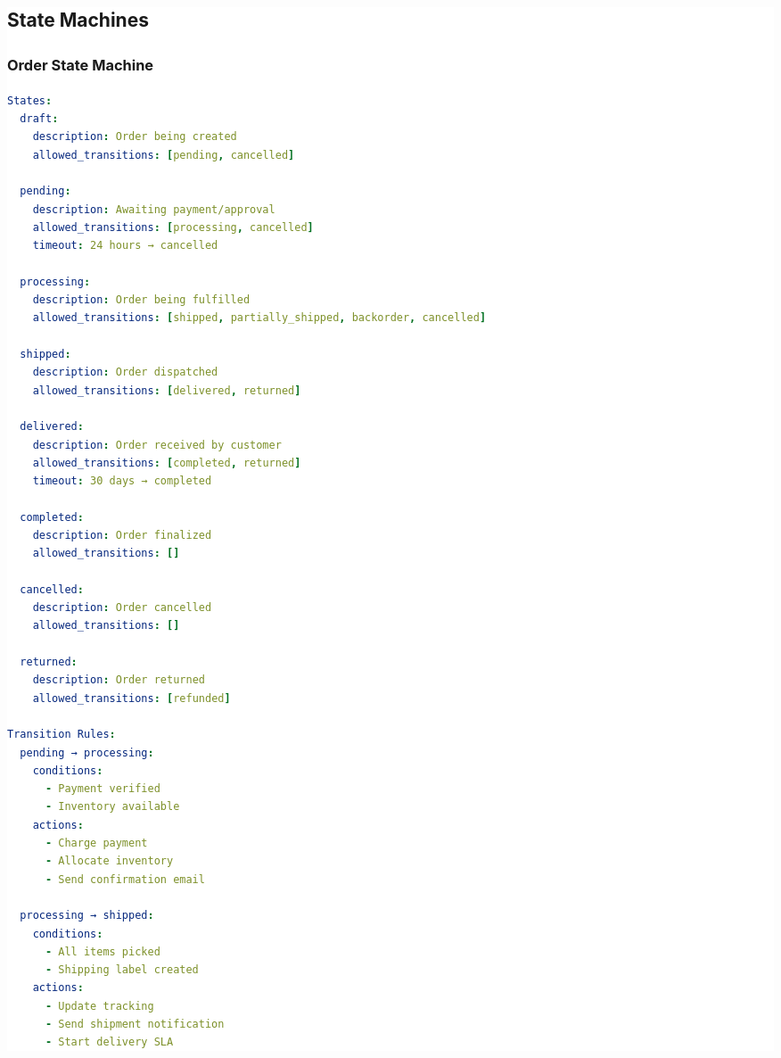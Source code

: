 ## State Machines

### Order State Machine
```yaml
States:
  draft:
    description: Order being created
    allowed_transitions: [pending, cancelled]
    
  pending:
    description: Awaiting payment/approval
    allowed_transitions: [processing, cancelled]
    timeout: 24 hours → cancelled
    
  processing:
    description: Order being fulfilled
    allowed_transitions: [shipped, partially_shipped, backorder, cancelled]
    
  shipped:
    description: Order dispatched
    allowed_transitions: [delivered, returned]
    
  delivered:
    description: Order received by customer
    allowed_transitions: [completed, returned]
    timeout: 30 days → completed
    
  completed:
    description: Order finalized
    allowed_transitions: []
    
  cancelled:
    description: Order cancelled
    allowed_transitions: []
    
  returned:
    description: Order returned
    allowed_transitions: [refunded]

Transition Rules:
  pending → processing:
    conditions:
      - Payment verified
      - Inventory available
    actions:
      - Charge payment
      - Allocate inventory
      - Send confirmation email
      
  processing → shipped:
    conditions:
      - All items picked
      - Shipping label created
    actions:
      - Update tracking
      - Send shipment notification
      - Start delivery SLA
```
